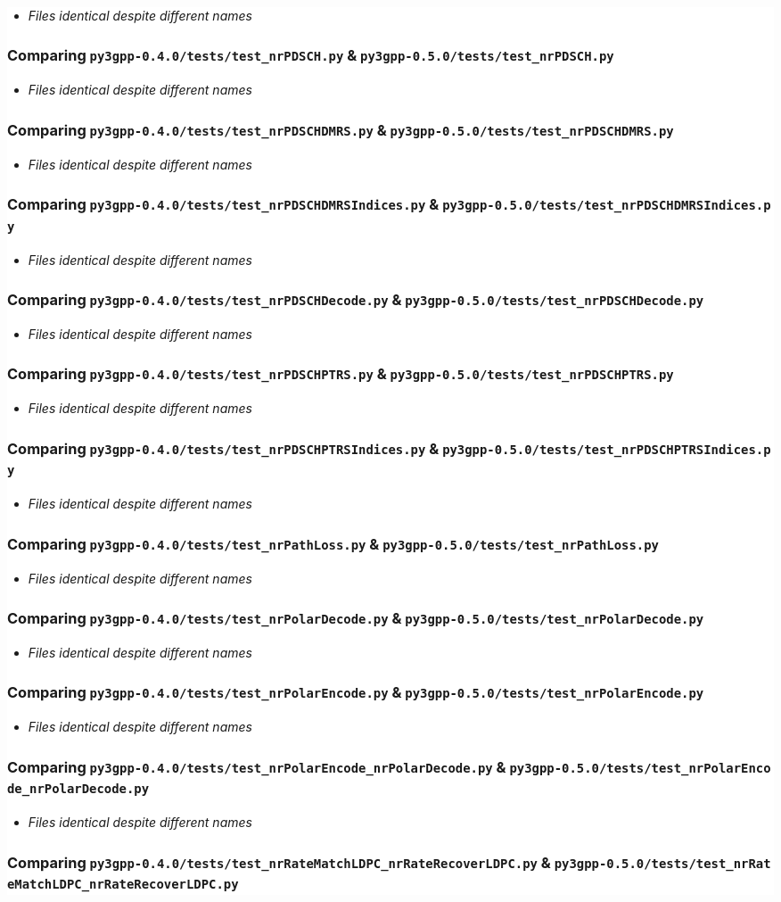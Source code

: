  * *Files identical despite different names*

### Comparing `py3gpp-0.4.0/tests/test_nrPDSCH.py` & `py3gpp-0.5.0/tests/test_nrPDSCH.py`

 * *Files identical despite different names*

### Comparing `py3gpp-0.4.0/tests/test_nrPDSCHDMRS.py` & `py3gpp-0.5.0/tests/test_nrPDSCHDMRS.py`

 * *Files identical despite different names*

### Comparing `py3gpp-0.4.0/tests/test_nrPDSCHDMRSIndices.py` & `py3gpp-0.5.0/tests/test_nrPDSCHDMRSIndices.py`

 * *Files identical despite different names*

### Comparing `py3gpp-0.4.0/tests/test_nrPDSCHDecode.py` & `py3gpp-0.5.0/tests/test_nrPDSCHDecode.py`

 * *Files identical despite different names*

### Comparing `py3gpp-0.4.0/tests/test_nrPDSCHPTRS.py` & `py3gpp-0.5.0/tests/test_nrPDSCHPTRS.py`

 * *Files identical despite different names*

### Comparing `py3gpp-0.4.0/tests/test_nrPDSCHPTRSIndices.py` & `py3gpp-0.5.0/tests/test_nrPDSCHPTRSIndices.py`

 * *Files identical despite different names*

### Comparing `py3gpp-0.4.0/tests/test_nrPathLoss.py` & `py3gpp-0.5.0/tests/test_nrPathLoss.py`

 * *Files identical despite different names*

### Comparing `py3gpp-0.4.0/tests/test_nrPolarDecode.py` & `py3gpp-0.5.0/tests/test_nrPolarDecode.py`

 * *Files identical despite different names*

### Comparing `py3gpp-0.4.0/tests/test_nrPolarEncode.py` & `py3gpp-0.5.0/tests/test_nrPolarEncode.py`

 * *Files identical despite different names*

### Comparing `py3gpp-0.4.0/tests/test_nrPolarEncode_nrPolarDecode.py` & `py3gpp-0.5.0/tests/test_nrPolarEncode_nrPolarDecode.py`

 * *Files identical despite different names*

### Comparing `py3gpp-0.4.0/tests/test_nrRateMatchLDPC_nrRateRecoverLDPC.py` & `py3gpp-0.5.0/tests/test_nrRateMatchLDPC_nrRateRecoverLDPC.py`
